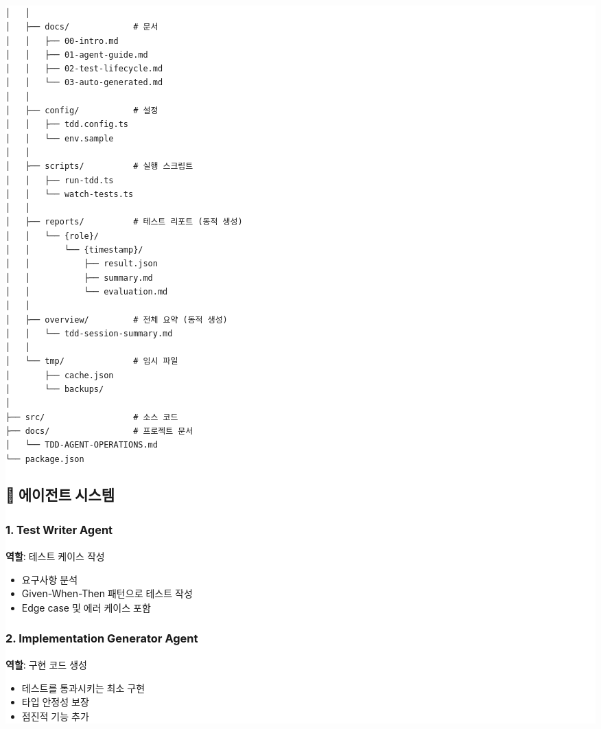 ```
│   │
│   ├── docs/             # 문서
│   │   ├── 00-intro.md
│   │   ├── 01-agent-guide.md
│   │   ├── 02-test-lifecycle.md
│   │   └── 03-auto-generated.md
│   │
│   ├── config/           # 설정
│   │   ├── tdd.config.ts
│   │   └── env.sample
│   │
│   ├── scripts/          # 실행 스크립트
│   │   ├── run-tdd.ts
│   │   └── watch-tests.ts
│   │
│   ├── reports/          # 테스트 리포트 (동적 생성)
│   │   └── {role}/
│   │       └── {timestamp}/
│   │           ├── result.json
│   │           ├── summary.md
│   │           └── evaluation.md
│   │
│   ├── overview/         # 전체 요약 (동적 생성)
│   │   └── tdd-session-summary.md
│   │
│   └── tmp/              # 임시 파일
│       ├── cache.json
│       └── backups/
│
├── src/                  # 소스 코드
├── docs/                 # 프로젝트 문서
│   └── TDD-AGENT-OPERATIONS.md
└── package.json
```

## 🤖 에이전트 시스템

### 1. Test Writer Agent
**역할**: 테스트 케이스 작성

- 요구사항 분석
- Given-When-Then 패턴으로 테스트 작성
- Edge case 및 에러 케이스 포함

### 2. Implementation Generator Agent
**역할**: 구현 코드 생성

- 테스트를 통과시키는 최소 구현
- 타입 안정성 보장
- 점진적 기능 추가
